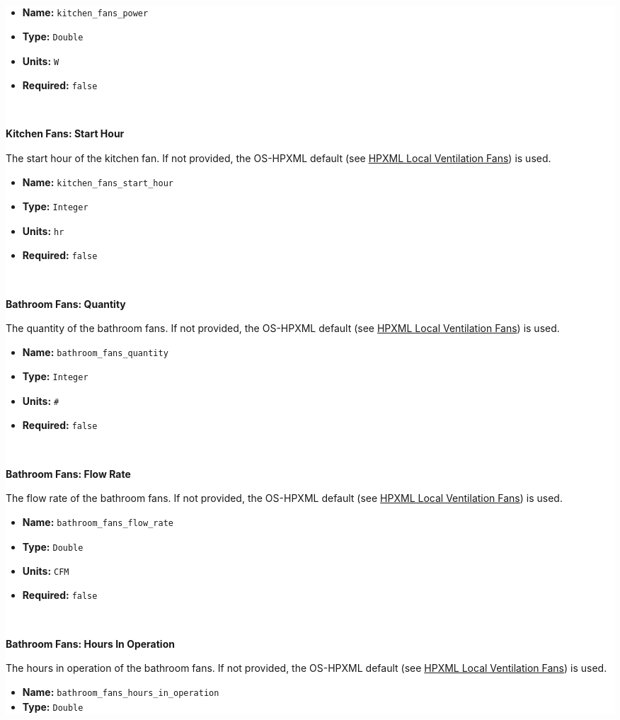 - **Name:** ``kitchen_fans_power``
- **Type:** ``Double``

- **Units:** ``W``

- **Required:** ``false``

<br/>

**Kitchen Fans: Start Hour**

The start hour of the kitchen fan. If not provided, the OS-HPXML default (see <a href='https://openstudio-hpxml.readthedocs.io/en/v1.7.0/workflow_inputs.html#hpxml-local-ventilation-fans'>HPXML Local Ventilation Fans</a>) is used.

- **Name:** ``kitchen_fans_start_hour``
- **Type:** ``Integer``

- **Units:** ``hr``

- **Required:** ``false``

<br/>

**Bathroom Fans: Quantity**

The quantity of the bathroom fans. If not provided, the OS-HPXML default (see <a href='https://openstudio-hpxml.readthedocs.io/en/v1.7.0/workflow_inputs.html#hpxml-local-ventilation-fans'>HPXML Local Ventilation Fans</a>) is used.

- **Name:** ``bathroom_fans_quantity``
- **Type:** ``Integer``

- **Units:** ``#``

- **Required:** ``false``

<br/>

**Bathroom Fans: Flow Rate**

The flow rate of the bathroom fans. If not provided, the OS-HPXML default (see <a href='https://openstudio-hpxml.readthedocs.io/en/v1.7.0/workflow_inputs.html#hpxml-local-ventilation-fans'>HPXML Local Ventilation Fans</a>) is used.

- **Name:** ``bathroom_fans_flow_rate``
- **Type:** ``Double``

- **Units:** ``CFM``

- **Required:** ``false``

<br/>

**Bathroom Fans: Hours In Operation**

The hours in operation of the bathroom fans. If not provided, the OS-HPXML default (see <a href='https://openstudio-hpxml.readthedocs.io/en/v1.7.0/workflow_inputs.html#hpxml-local-ventilation-fans'>HPXML Local Ventilation Fans</a>) is used.

- **Name:** ``bathroom_fans_hours_in_operation``
- **Type:** ``Double``
